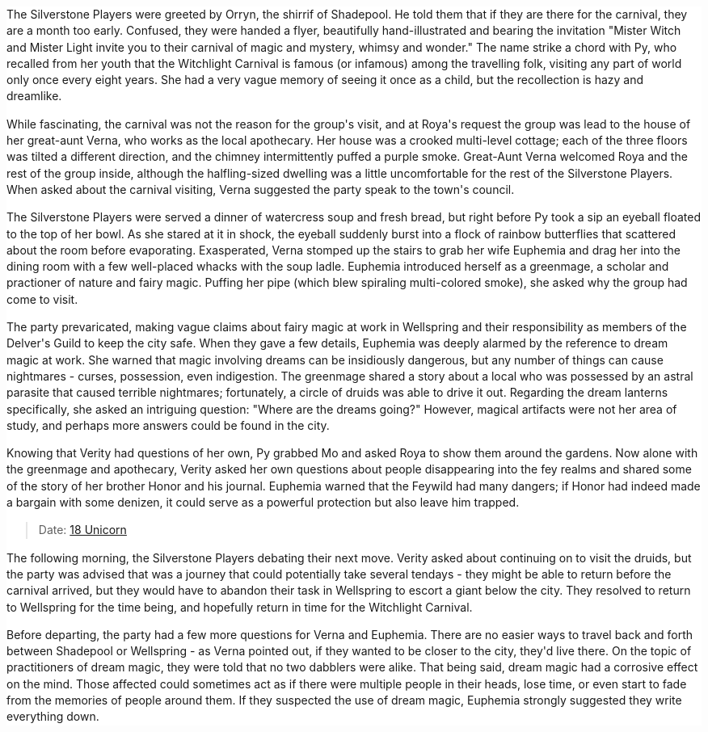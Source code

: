 The Silverstone Players were greeted by Orryn, the shirrif of Shadepool. He told them that if they are there for the carnival, they are a month too early. Confused, they were handed a flyer, beautifully hand-illustrated and bearing the invitation "Mister Witch and Mister Light invite you to their carnival of magic and mystery, whimsy and wonder." The name strike a chord with Py, who recalled from her youth that the Witchlight Carnival is famous (or infamous) among the travelling folk, visiting any part of world only once every eight years. She had a very vague memory of seeing it once as a child, but the recollection is hazy and dreamlike.

While fascinating, the carnival was not the reason for the group's visit, and at Roya's request the group was lead to the house of her great-aunt Verna, who works as the local apothecary. Her house was a crooked multi-level cottage; each of the three floors was tilted a different direction, and the chimney intermittently puffed a purple smoke. Great-Aunt Verna welcomed Roya and the rest of the group inside, although the halfling-sized dwelling was a little uncomfortable for the rest of the Silverstone Players. When asked about the carnival visiting, Verna suggested the party speak to the town's council.

The Silverstone Players were served a dinner of watercress soup and fresh bread, but right before Py took a sip an eyeball floated to the top of her bowl. As she stared at it in shock, the eyeball suddenly burst into a flock of rainbow butterflies that scattered about the room before evaporating. Exasperated, Verna stomped up the stairs to grab her wife Euphemia and drag her into the dining room with a few well-placed whacks with the soup ladle. Euphemia introduced herself as a greenmage, a scholar and practioner of nature and fairy magic. Puffing her pipe (which blew spiraling multi-colored smoke), she asked why the group had come to visit.

The party prevaricated, making vague claims about fairy magic at work in Wellspring and their responsibility as members of the Delver's Guild to keep the city safe. When they gave a few details, Euphemia was deeply alarmed by the reference to dream magic at work. She warned that magic involving dreams can be insidiously dangerous, but any number of things can cause nightmares - curses, possession, even indigestion. The greenmage shared a story about a local who was possessed by an astral parasite that caused terrible nightmares; fortunately, a circle of druids was able to drive it out. Regarding the dream lanterns specifically, she asked an intriguing question: "Where are the dreams going?" However, magical artifacts were not her area of study, and perhaps more answers could be found in the city.

Knowing that Verity had questions of her own, Py grabbed Mo and asked Roya to show them around the gardens. Now alone with the greenmage and apothecary, Verity asked her own questions about people disappearing into the fey realms and shared some of the story of her brother Honor and his journal. Euphemia warned that the Feywild had many dangers; if Honor had indeed made a bargain with some denizen, it could serve as a powerful protection but also leave him trapped.

> Date: [18 Unicorn]({{site.baseurl}}/campaigns/wellspring/adventures#autumn-2258)

The following morning, the Silverstone Players debating their next move. Verity asked about continuing on to visit the druids, but the party was advised that was a journey that could potentially take several tendays - they might be able to return before the carnival arrived, but they would have to abandon their task in Wellspring to escort a giant below the city. They resolved to return to Wellspring for the time being, and hopefully return in time for the Witchlight Carnival.

Before departing, the party had a few more questions for Verna and Euphemia. There are no easier ways to travel back and forth between Shadepool or Wellspring - as Verna pointed out, if they wanted to be closer to the city, they'd live there. On the topic of practitioners of dream magic, they were told that no two dabblers were alike. That being said, dream magic had a corrosive effect on the mind. Those affected could sometimes act as if there were multiple people in their heads, lose time, or even start to fade from the memories of people around them. If they suspected the use of dream magic, Euphemia strongly suggested they write everything down.

